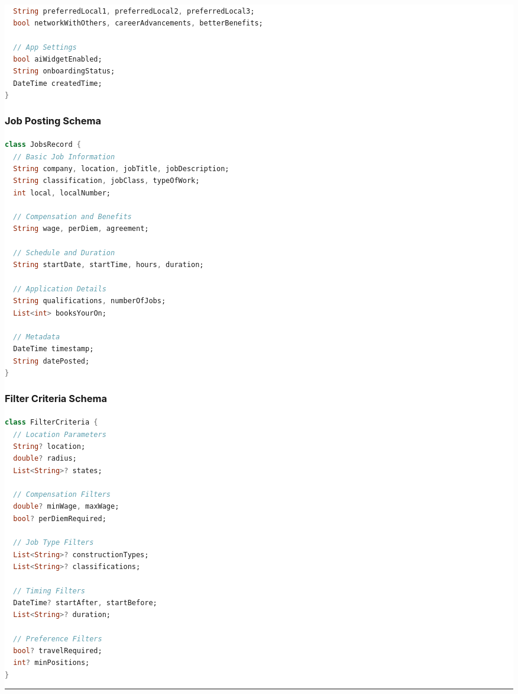 ```dart
  String preferredLocal1, preferredLocal2, preferredLocal3;
  bool networkWithOthers, careerAdvancements, betterBenefits;
  
  // App Settings
  bool aiWidgetEnabled;
  String onboardingStatus;
  DateTime createdTime;
}
```

### Job Posting Schema

```dart
class JobsRecord {
  // Basic Job Information
  String company, location, jobTitle, jobDescription;
  String classification, jobClass, typeOfWork;
  int local, localNumber;
  
  // Compensation and Benefits
  String wage, perDiem, agreement;
  
  // Schedule and Duration
  String startDate, startTime, hours, duration;
  
  // Application Details
  String qualifications, numberOfJobs;
  List<int> booksYourOn;
  
  // Metadata
  DateTime timestamp;
  String datePosted;
}
```

### Filter Criteria Schema

```dart
class FilterCriteria {
  // Location Parameters
  String? location;
  double? radius;
  List<String>? states;
  
  // Compensation Filters
  double? minWage, maxWage;
  bool? perDiemRequired;
  
  // Job Type Filters
  List<String>? constructionTypes;
  List<String>? classifications;
  
  // Timing Filters
  DateTime? startAfter, startBefore;
  List<String>? duration;
  
  // Preference Filters
  bool? travelRequired;
  int? minPositions;
}
```

---